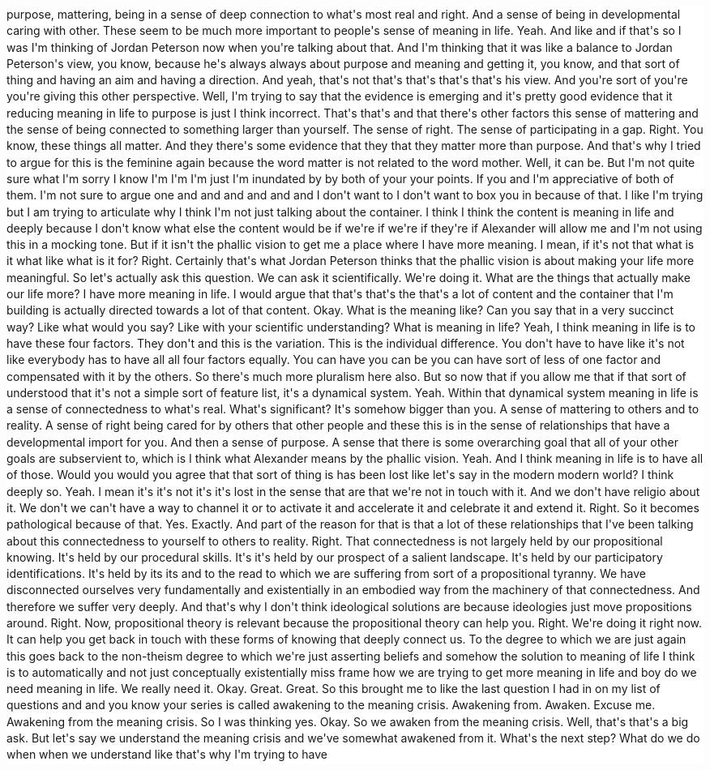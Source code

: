 purpose, mattering, being in a sense of deep connection to what's most real and right. And a sense of being in developmental caring with other. These seem to be much more important to people's sense of meaning in life. Yeah. And like and if that's so I was I'm thinking of Jordan Peterson now when you're talking about that. And I'm thinking that it was like a balance to Jordan Peterson's view, you know, because he's always always about purpose and meaning and getting it, you know, and that sort of thing and having an aim and having a direction. And yeah, that's not that's that's that's that's his view. And you're sort of you're you're giving this other perspective. Well, I'm trying to say that the evidence is emerging and it's pretty good evidence that it reducing meaning in life to purpose is just I think incorrect. That's that's and that there's other factors this sense of mattering and the sense of being connected to something larger than yourself. The sense of right. The sense of participating in a gap. Right. You know, these things all matter. And they there's some evidence that they that they matter more than purpose. And that's why I tried to argue for this is the feminine again because the word matter is not related to the word mother. Well, it can be. But I'm not quite sure what I'm sorry I know I'm I'm I'm just I'm inundated by by both of your your points. If you and I'm appreciative of both of them. I'm not sure to argue one and and and and and and I don't want to I don't want to box you in because of that. I like I'm trying but I am trying to articulate why I think I'm not just talking about the container. I think I think the content is meaning in life and deeply because I don't know what else the content would be if we're if we're if they're if Alexander will allow me and I'm not using this in a mocking tone. But if it isn't the phallic vision to get me a place where I have more meaning. I mean, if it's not that what is it what like what is it for? Right. Certainly that's what Jordan Peterson thinks that the phallic vision is about making your life more meaningful. So let's actually ask this question. We can ask it scientifically. We're doing it. What are the things that actually make our life more? I have more meaning in life. I would argue that that's that's the that's a lot of content and the container that I'm building is actually directed towards a lot of that content. Okay. What is the meaning like? Can you say that in a very succinct way? Like what would you say? Like with your scientific understanding? What is meaning in life? Yeah, I think meaning in life is to have these four factors. They don't and this is the variation. This is the individual difference. You don't have to have like it's not like everybody has to have all all four factors equally. You can have you can be you can have sort of less of one factor and compensated with it by the others. So there's much more pluralism here also. But so now that if you allow me that if that sort of understood that it's not a simple sort of feature list, it's a dynamical system. Yeah. Within that dynamical system meaning in life is a sense of connectedness to what's real. What's significant? It's somehow bigger than you. A sense of mattering to others and to reality. A sense of right being cared for by others that other people and these this is in the sense of relationships that have a developmental import for you. And then a sense of purpose. A sense that there is some overarching goal that all of your other goals are subservient to, which is I think what Alexander means by the phallic vision. Yeah. And I think meaning in life is to have all of those. Would you would you agree that that sort of thing is has been lost like let's say in the modern modern world? I think deeply so. Yeah. I mean it's it's not it's it's lost in the sense that are that we're not in touch with it. And we don't have religio about it. We don't we can't have a way to channel it or to activate it and accelerate it and celebrate it and extend it. Right. So it becomes pathological because of that. Yes. Exactly. And part of the reason for that is that a lot of these relationships that I've been talking about this connectedness to yourself to others to reality. Right. That connectedness is not largely held by our propositional knowing. It's held by our procedural skills. It's it's held by our prospect of a salient landscape. It's held by our participatory identifications. It's held by its its and to the read to which we are suffering from sort of a propositional tyranny. We have disconnected ourselves very fundamentally and existentially in an embodied way from the machinery of that connectedness. And therefore we suffer very deeply. And that's why I don't think ideological solutions are because ideologies just move propositions around. Right. Now, propositional theory is relevant because the propositional theory can help you. Right. We're doing it right now. It can help you get back in touch with these forms of knowing that deeply connect us. To the degree to which we are just again this goes back to the non-theism degree to which we're just asserting beliefs and somehow the solution to meaning of life I think is to automatically and not just conceptually existentially miss frame how we are trying to get more meaning in life and boy do we need meaning in life. We really need it. Okay. Great. Great. So this brought me to like the last question I had in on my list of questions and and you know your series is called awakening to the meaning crisis. Awakening from. Awaken. Excuse me. Awakening from the meaning crisis. So I was thinking yes. Okay. So we awaken from the meaning crisis. Well, that's that's a big ask. But let's say we understand the meaning crisis and we've somewhat awakened from it. What's the next step? What do we do when when we understand like that's why I'm trying to have